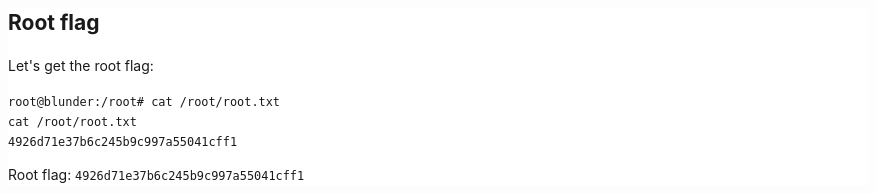 ## Root flag

Let's get the root flag:

~~~
root@blunder:/root# cat /root/root.txt
cat /root/root.txt
4926d71e37b6c245b9c997a55041cff1
~~~

Root flag: `4926d71e37b6c245b9c997a55041cff1`
